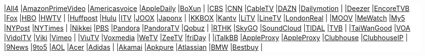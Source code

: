 |[All4](https://github.com/xiaochengshiguduo/xiaochengshiguduo/tree/master/rule/All4) |[AmazonPrimeVideo](https://github.com/xiaochengshiguduo/xiaochengshiguduo/tree/master/rule/AmazonPrimeVideo) |[Americasvoice](https://github.com/xiaochengshiguduo/xiaochengshiguduo/tree/master/rule/Americasvoice) |[AppleDaily](https://github.com/xiaochengshiguduo/xiaochengshiguduo/tree/master/rule/AppleDaily) |[BoXun](https://github.com/xiaochengshiguduo/xiaochengshiguduo/tree/master/rule/BoXun) |
|[CBS](https://github.com/xiaochengshiguduo/xiaochengshiguduo/tree/master/rule/CBS) |[CNN](https://github.com/xiaochengshiguduo/xiaochengshiguduo/tree/master/rule/CNN) |[CableTV](https://github.com/xiaochengshiguduo/xiaochengshiguduo/tree/master/rule/CableTV) |[DAZN](https://github.com/xiaochengshiguduo/xiaochengshiguduo/tree/master/rule/DAZN) |[Dailymotion](https://github.com/xiaochengshiguduo/xiaochengshiguduo/tree/master/rule/Dailymotion) |
|[Deezer](https://github.com/xiaochengshiguduo/xiaochengshiguduo/tree/master/rule/Deezer) |[EncoreTVB](https://github.com/xiaochengshiguduo/xiaochengshiguduo/tree/master/rule/EncoreTVB) |[Fox](https://github.com/xiaochengshiguduo/xiaochengshiguduo/tree/master/rule/Fox) |[HBO](https://github.com/xiaochengshiguduo/xiaochengshiguduo/tree/master/rule/HBO) |[HWTV](https://github.com/xiaochengshiguduo/xiaochengshiguduo/tree/master/rule/HWTV) |
|[Huffpost](https://github.com/xiaochengshiguduo/xiaochengshiguduo/tree/master/rule/Huffpost) |[Hulu](https://github.com/xiaochengshiguduo/xiaochengshiguduo/tree/master/rule/Hulu) |[ITV](https://github.com/xiaochengshiguduo/xiaochengshiguduo/tree/master/rule/ITV) |[JOOX](https://github.com/xiaochengshiguduo/xiaochengshiguduo/tree/master/rule/JOOX) |[Japonx](https://github.com/xiaochengshiguduo/xiaochengshiguduo/tree/master/rule/Japonx) |
|[KKBOX](https://github.com/xiaochengshiguduo/xiaochengshiguduo/tree/master/rule/KKBOX) |[Kantv](https://github.com/xiaochengshiguduo/xiaochengshiguduo/tree/master/rule/Kantv) |[LiTV](https://github.com/xiaochengshiguduo/xiaochengshiguduo/tree/master/rule/LiTV) |[LineTV](https://github.com/xiaochengshiguduo/xiaochengshiguduo/tree/master/rule/LineTV) |[LondonReal](https://github.com/xiaochengshiguduo/xiaochengshiguduo/tree/master/rule/LondonReal) |
|[MOOV](https://github.com/xiaochengshiguduo/xiaochengshiguduo/tree/master/rule/MOOV) |[MeWatch](https://github.com/xiaochengshiguduo/xiaochengshiguduo/tree/master/rule/MeWatch) |[My5](https://github.com/xiaochengshiguduo/xiaochengshiguduo/tree/master/rule/My5) |[NYPost](https://github.com/xiaochengshiguduo/xiaochengshiguduo/tree/master/rule/NYPost) |[NYTimes](https://github.com/xiaochengshiguduo/xiaochengshiguduo/tree/master/rule/NYTimes) |
|[Nikkei](https://github.com/xiaochengshiguduo/xiaochengshiguduo/tree/master/rule/Nikkei) |[PBS](https://github.com/xiaochengshiguduo/xiaochengshiguduo/tree/master/rule/PBS) |[Pandora](https://github.com/xiaochengshiguduo/xiaochengshiguduo/tree/master/rule/Pandora) |[PandoraTV](https://github.com/xiaochengshiguduo/xiaochengshiguduo/tree/master/rule/PandoraTV) |[Qobuz](https://github.com/xiaochengshiguduo/xiaochengshiguduo/tree/master/rule/Qobuz) |
|[RTHK](https://github.com/xiaochengshiguduo/xiaochengshiguduo/tree/master/rule/RTHK) |[SkyGO](https://github.com/xiaochengshiguduo/xiaochengshiguduo/tree/master/rule/SkyGO) |[SoundCloud](https://github.com/xiaochengshiguduo/xiaochengshiguduo/tree/master/rule/SoundCloud) |[TIDAL](https://github.com/xiaochengshiguduo/xiaochengshiguduo/tree/master/rule/TIDAL) |[TVB](https://github.com/xiaochengshiguduo/xiaochengshiguduo/tree/master/rule/TVB) |
|[TaiWanGood](https://github.com/xiaochengshiguduo/xiaochengshiguduo/tree/master/rule/TaiWanGood) |[VOA](https://github.com/xiaochengshiguduo/xiaochengshiguduo/tree/master/rule/VOA) |[VidolTV](https://github.com/xiaochengshiguduo/xiaochengshiguduo/tree/master/rule/VidolTV) |[Viki](https://github.com/xiaochengshiguduo/xiaochengshiguduo/tree/master/rule/Viki) |[Vimeo](https://github.com/xiaochengshiguduo/xiaochengshiguduo/tree/master/rule/Vimeo) |
|[ViuTV](https://github.com/xiaochengshiguduo/xiaochengshiguduo/tree/master/rule/ViuTV) |[Voxmedia](https://github.com/xiaochengshiguduo/xiaochengshiguduo/tree/master/rule/Voxmedia) |[WeTV](https://github.com/xiaochengshiguduo/xiaochengshiguduo/tree/master/rule/WeTV) |[ZeeTV](https://github.com/xiaochengshiguduo/xiaochengshiguduo/tree/master/rule/ZeeTV) |[friDay](https://github.com/xiaochengshiguduo/xiaochengshiguduo/tree/master/rule/friDay) |
|[iTalkBB](https://github.com/xiaochengshiguduo/xiaochengshiguduo/tree/master/rule/iTalkBB) |[AppleProxy](https://github.com/xiaochengshiguduo/xiaochengshiguduo/tree/master/rule/AppleProxy) |[AppleProxy](https://github.com/xiaochengshiguduo/xiaochengshiguduo/tree/master/rule/AppleProxy) |[Clubhouse](https://github.com/xiaochengshiguduo/xiaochengshiguduo/tree/master/rule/Clubhouse) |[ClubhouseIP](https://github.com/xiaochengshiguduo/xiaochengshiguduo/tree/master/rule/ClubhouseIP) |
|[9News](https://github.com/xiaochengshiguduo/xiaochengshiguduo/tree/master/rule/9News) |[9to5](https://github.com/xiaochengshiguduo/xiaochengshiguduo/tree/master/rule/9to5) |[AOL](https://github.com/xiaochengshiguduo/xiaochengshiguduo/tree/master/rule/AOL) |[Acer](https://github.com/xiaochengshiguduo/xiaochengshiguduo/tree/master/rule/Acer) |[Adidas](https://github.com/xiaochengshiguduo/xiaochengshiguduo/tree/master/rule/Adidas) |
|[Akamai](https://github.com/xiaochengshiguduo/xiaochengshiguduo/tree/master/rule/Akamai) |[Apkpure](https://github.com/xiaochengshiguduo/xiaochengshiguduo/tree/master/rule/Apkpure) |[Atlassian](https://github.com/xiaochengshiguduo/xiaochengshiguduo/tree/master/rule/Atlassian) |[BMW](https://github.com/xiaochengshiguduo/xiaochengshiguduo/tree/master/rule/BMW) |[Bestbuy](https://github.com/xiaochengshiguduo/xiaochengshiguduo/tree/master/rule/Bestbuy) |